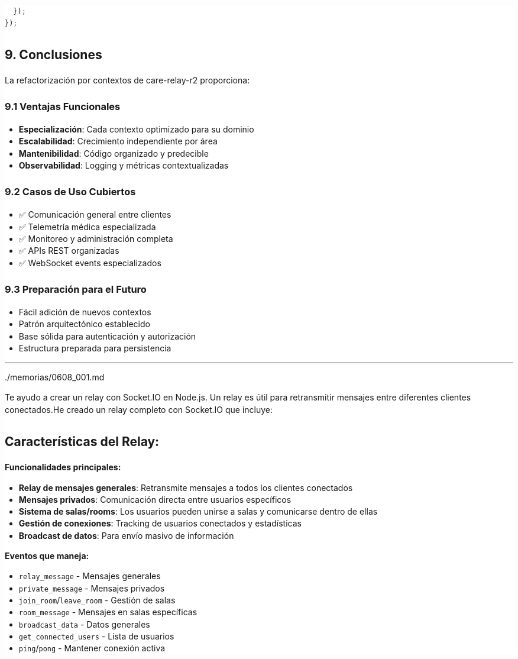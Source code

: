 ```javascript
  });
});
```

## 9. Conclusiones

La refactorización por contextos de care-relay-r2 proporciona:

### 9.1 Ventajas Funcionales
- **Especialización**: Cada contexto optimizado para su dominio
- **Escalabilidad**: Crecimiento independiente por área
- **Mantenibilidad**: Código organizado y predecible
- **Observabilidad**: Logging y métricas contextualizadas

### 9.2 Casos de Uso Cubiertos
- ✅ Comunicación general entre clientes
- ✅ Telemetría médica especializada
- ✅ Monitoreo y administración completa
- ✅ APIs REST organizadas
- ✅ WebSocket events especializados

### 9.3 Preparación para el Futuro
- Fácil adición de nuevos contextos
- Patrón arquitectónico establecido
- Base sólida para autenticación y autorización
- Estructura preparada para persistencia 
---
./memorias/0608_001.md

Te ayudo a crear un relay con Socket.IO en Node.js. Un relay es útil para retransmitir mensajes entre diferentes clientes conectados.He creado un relay completo con Socket.IO que incluye:

## Características del Relay:

**Funcionalidades principales:**
- **Relay de mensajes generales**: Retransmite mensajes a todos los clientes conectados
- **Mensajes privados**: Comunicación directa entre usuarios específicos
- **Sistema de salas/rooms**: Los usuarios pueden unirse a salas y comunicarse dentro de ellas
- **Gestión de conexiones**: Tracking de usuarios conectados y estadísticas
- **Broadcast de datos**: Para envío masivo de información

**Eventos que maneja:**
- `relay_message` - Mensajes generales
- `private_message` - Mensajes privados
- `join_room`/`leave_room` - Gestión de salas
- `room_message` - Mensajes en salas específicas
- `broadcast_data` - Datos generales
- `get_connected_users` - Lista de usuarios
- `ping`/`pong` - Mantener conexión activa
